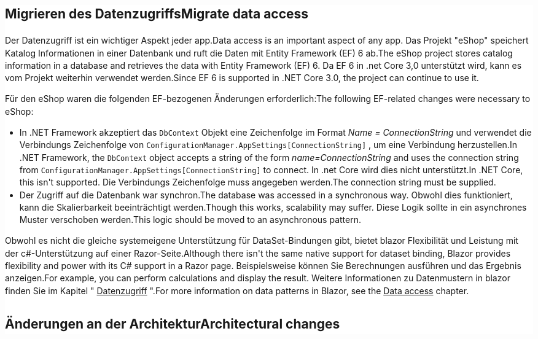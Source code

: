## <a name="migrate-data-access"></a><span data-ttu-id="3f8d3-261">Migrieren des Datenzugriffs</span><span class="sxs-lookup"><span data-stu-id="3f8d3-261">Migrate data access</span></span>

<span data-ttu-id="3f8d3-262">Der Datenzugriff ist ein wichtiger Aspekt jeder app.</span><span class="sxs-lookup"><span data-stu-id="3f8d3-262">Data access is an important aspect of any app.</span></span> <span data-ttu-id="3f8d3-263">Das Projekt "eShop" speichert Katalog Informationen in einer Datenbank und ruft die Daten mit Entity Framework (EF) 6 ab.</span><span class="sxs-lookup"><span data-stu-id="3f8d3-263">The eShop project stores catalog information in a database and retrieves the data with Entity Framework (EF) 6.</span></span> <span data-ttu-id="3f8d3-264">Da EF 6 in .net Core 3,0 unterstützt wird, kann es vom Projekt weiterhin verwendet werden.</span><span class="sxs-lookup"><span data-stu-id="3f8d3-264">Since EF 6 is supported in .NET Core 3.0, the project can continue to use it.</span></span>

<span data-ttu-id="3f8d3-265">Für den eShop waren die folgenden EF-bezogenen Änderungen erforderlich:</span><span class="sxs-lookup"><span data-stu-id="3f8d3-265">The following EF-related changes were necessary to eShop:</span></span>

- <span data-ttu-id="3f8d3-266">In .NET Framework akzeptiert das `DbContext` Objekt eine Zeichenfolge im Format *Name = ConnectionString* und verwendet die Verbindungs Zeichenfolge von `ConfigurationManager.AppSettings[ConnectionString]` , um eine Verbindung herzustellen.</span><span class="sxs-lookup"><span data-stu-id="3f8d3-266">In .NET Framework, the `DbContext` object accepts a string of the form *name=ConnectionString* and uses the connection string from `ConfigurationManager.AppSettings[ConnectionString]` to connect.</span></span> <span data-ttu-id="3f8d3-267">In .net Core wird dies nicht unterstützt.</span><span class="sxs-lookup"><span data-stu-id="3f8d3-267">In .NET Core, this isn't supported.</span></span> <span data-ttu-id="3f8d3-268">Die Verbindungs Zeichenfolge muss angegeben werden.</span><span class="sxs-lookup"><span data-stu-id="3f8d3-268">The connection string must be supplied.</span></span>
- <span data-ttu-id="3f8d3-269">Der Zugriff auf die Datenbank war synchron.</span><span class="sxs-lookup"><span data-stu-id="3f8d3-269">The database was accessed in a synchronous way.</span></span> <span data-ttu-id="3f8d3-270">Obwohl dies funktioniert, kann die Skalierbarkeit beeinträchtigt werden.</span><span class="sxs-lookup"><span data-stu-id="3f8d3-270">Though this works, scalability may suffer.</span></span> <span data-ttu-id="3f8d3-271">Diese Logik sollte in ein asynchrones Muster verschoben werden.</span><span class="sxs-lookup"><span data-stu-id="3f8d3-271">This logic should be moved to an asynchronous pattern.</span></span>

<span data-ttu-id="3f8d3-272">Obwohl es nicht die gleiche systemeigene Unterstützung für DataSet-Bindungen gibt, bietet blazor Flexibilität und Leistung mit der c#-Unterstützung auf einer Razor-Seite.</span><span class="sxs-lookup"><span data-stu-id="3f8d3-272">Although there isn't the same native support for dataset binding, Blazor provides flexibility and power with its C# support in a Razor page.</span></span> <span data-ttu-id="3f8d3-273">Beispielsweise können Sie Berechnungen ausführen und das Ergebnis anzeigen.</span><span class="sxs-lookup"><span data-stu-id="3f8d3-273">For example, you can perform calculations and display the result.</span></span> <span data-ttu-id="3f8d3-274">Weitere Informationen zu Datenmustern in blazor finden Sie im Kapitel " [Datenzugriff](data.md) ".</span><span class="sxs-lookup"><span data-stu-id="3f8d3-274">For more information on data patterns in Blazor, see the [Data access](data.md) chapter.</span></span>

## <a name="architectural-changes"></a><span data-ttu-id="3f8d3-275">Änderungen an der Architektur</span><span class="sxs-lookup"><span data-stu-id="3f8d3-275">Architectural changes</span></span>
